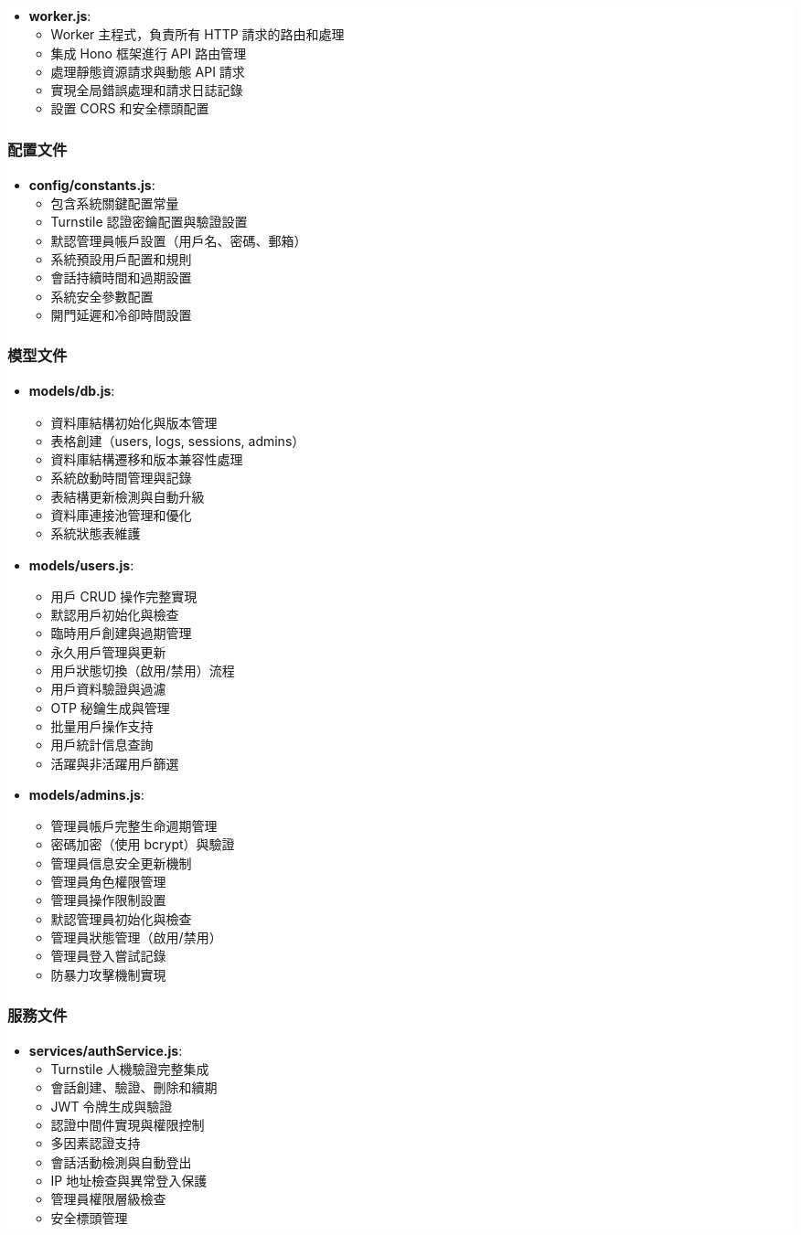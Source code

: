 - **worker.js**: 
  - Worker 主程式，負責所有 HTTP 請求的路由和處理
  - 集成 Hono 框架進行 API 路由管理
  - 處理靜態資源請求與動態 API 請求
  - 實現全局錯誤處理和請求日誌記錄
  - 設置 CORS 和安全標頭配置

### 配置文件
- **config/constants.js**: 
  - 包含系統關鍵配置常量
  - Turnstile 認證密鑰配置與驗證設置
  - 默認管理員帳戶設置（用戶名、密碼、郵箱）
  - 系統預設用戶配置和規則
  - 會話持續時間和過期設置
  - 系統安全參數配置
  - 開門延遲和冷卻時間設置

### 模型文件
- **models/db.js**: 
  - 資料庫結構初始化與版本管理
  - 表格創建（users, logs, sessions, admins）
  - 資料庫結構遷移和版本兼容性處理
  - 系統啟動時間管理與記錄
  - 表結構更新檢測與自動升級
  - 資料庫連接池管理和優化
  - 系統狀態表維護

- **models/users.js**: 
  - 用戶 CRUD 操作完整實現
  - 默認用戶初始化與檢查
  - 臨時用戶創建與過期管理
  - 永久用戶管理與更新
  - 用戶狀態切換（啟用/禁用）流程
  - 用戶資料驗證與過濾
  - OTP 秘鑰生成與管理
  - 批量用戶操作支持
  - 用戶統計信息查詢
  - 活躍與非活躍用戶篩選

- **models/admins.js**:
  - 管理員帳戶完整生命週期管理
  - 密碼加密（使用 bcrypt）與驗證
  - 管理員信息安全更新機制
  - 管理員角色權限管理
  - 管理員操作限制設置
  - 默認管理員初始化與檢查
  - 管理員狀態管理（啟用/禁用）
  - 管理員登入嘗試記錄
  - 防暴力攻擊機制實現

### 服務文件
- **services/authService.js**:
  - Turnstile 人機驗證完整集成
  - 會話創建、驗證、刪除和續期
  - JWT 令牌生成與驗證
  - 認證中間件實現與權限控制
  - 多因素認證支持
  - 會話活動檢測與自動登出
  - IP 地址檢查與異常登入保護
  - 管理員權限層級檢查
  - 安全標頭管理
